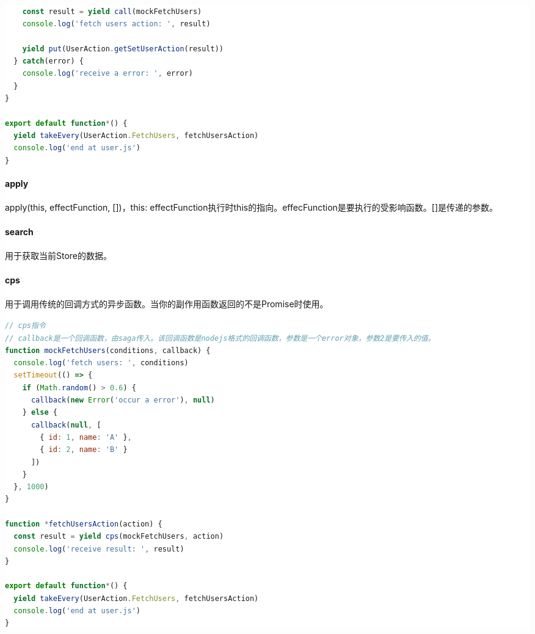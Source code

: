 ```js
    const result = yield call(mockFetchUsers)
    console.log('fetch users action: ', result)

    yield put(UserAction.getSetUserAction(result))
  } catch(error) {
    console.log('receive a error: ', error)
  }
}

export default function*() {
  yield takeEvery(UserAction.FetchUsers, fetchUsersAction)
  console.log('end at user.js')
}
```



#### apply

apply(this, effectFunction, [])，this: effectFunction执行时this的指向。effecFunction是要执行的受影响函数。[]是传递的参数。



#### search

用于获取当前Store的数据。



#### cps

用于调用传统的回调方式的异步函数。当你的副作用函数返回的不是Promise时使用。

```js
// cps指令
// callback是一个回调函数，由saga传入。该回调函数是nodejs格式的回调函数，参数是一个error对象，参数2是要传入的值。
function mockFetchUsers(conditions, callback) {
  console.log('fetch users: ', conditions)
  setTimeout(() => {
    if (Math.random() > 0.6) {
      callback(new Error('occur a error'), null)
    } else {
      callback(null, [
        { id: 1, name: 'A' },
        { id: 2, name: 'B' }
      ])
    }
  }, 1000)
}

function *fetchUsersAction(action) {
  const result = yield cps(mockFetchUsers, action)
  console.log('receive result: ', result)
}

export default function*() {
  yield takeEvery(UserAction.FetchUsers, fetchUsersAction)
  console.log('end at user.js')
}
```
